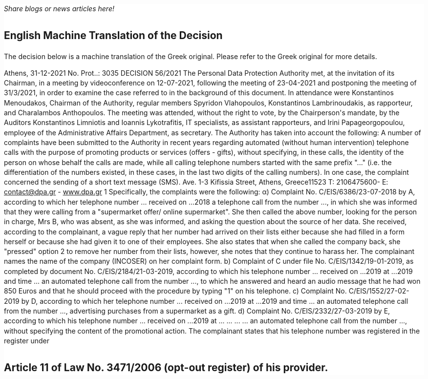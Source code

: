 _Share blogs or news articles here!_

## English Machine Translation of the Decision

The decision below is a machine translation of the Greek original. Please refer to the Greek original for more details.

Athens, 31-12-2021
No. Prot..: 3035
DECISION 56/2021
The Personal Data Protection Authority met, at the invitation of its Chairman, in a
meeting by videoconference on 12-07-2021, following the meeting of 23-04-2021
and postponing the meeting of 31/3/2021, in order to examine the case referred to
in the background of this document. In attendance were Konstantinos Menoudakos,
Chairman of the Authority, regular members Spyridon Vlahopoulos, Konstantinos
Lambrinoudakis, as rapporteur, and Charalambos Anthopoulos. The meeting was
attended, without the right to vote, by the Chairperson's mandate, by the Auditors
Konstantinos Limniotis and Ioannis Lykotrafitis, IT specialists, as assistant
rapporteurs, and Irini Papageorgopoulou, employee of the Administrative Affairs
Department, as secretary.
The Authority has taken into account the following:
A number of complaints have been submitted to the Authority in recent years
regarding automated (without human intervention) telephone calls with the purpose
of promoting products or services (offers - gifts), without specifying, in these calls,
the identity of the person on whose behalf the calls are made, while all calling
telephone numbers started with the same prefix "..." (i.e. the differentiation of the
numbers existed, in these cases, in the last two digits of the calling numbers). In one
case, the complaint concerned the sending of a short text message (SMS).
Ave. 1-3 Kifissia Street, Athens, Greece11523
T: 2106475600- E: contact@dpa.gr - www.dpa.gr
1 Specifically, the complaints were the following:
α) Complaint No. C/EIS/6386/23-07-2018 by A, according to which her telephone
number ... received on ...2018 a telephone call from the number
..., in which she was informed that they were calling from a "supermarket offer/
online supermarket". She then called the above number, looking for the person in
charge, Mrs B, who was absent, as she was informed, and asking the question about
the source of her data. She received, according to the complainant, a vague reply
that her number had arrived on their lists either because she had filled in a form
herself or because she had given it to one of their employees. She also states that
when she called the company back, she "pressed" option 2 to remove her number
from their lists, however, she notes that they continue to harass her. The
complainant names the name of the company (INCOSER) on her complaint form.
b) Complaint of C under file No. C/EIS/1342/19-01-2019, as completed by document
No. C/EIS/2184/21-03-2019, according to which his telephone number ... received on
...2019 at ...2019 and time ... an automated telephone call from the number ..., to
which he answered and heard an audio message that he had won 850 Euros and that
he should proceed with the procedure by typing "1" on his telephone.
c) Complaint No. C/EIS/1552/27-02-2019 by D, according to which her telephone
number ... received on ...2019 at ...2019 and time ... an automated telephone call
from the number ..., advertising purchases from a supermarket as a gift.
d) Complaint No. C/EIS/2332/27-03-2019 by E, according to which his telephone
number ... received on ...2019 at ... ... ... ... an automated telephone call from the
number ..., without specifying the content of the promotional action. The
complainant states that his telephone number was registered in the register under
## Article 11 of Law No. 3471/2006 (opt-out register) of his provider.
